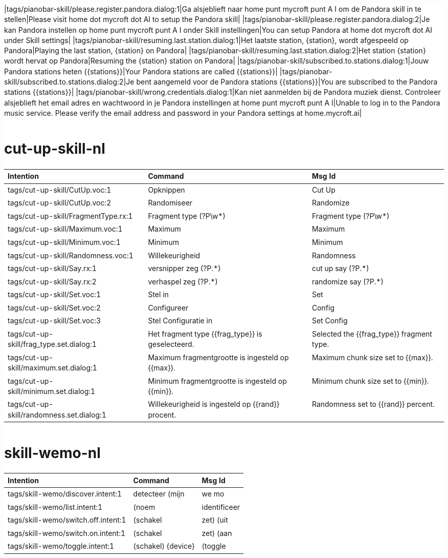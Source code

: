 |tags/pianobar-skill/please.register.pandora.dialog:1|Ga alsjeblieft naar home punt mycroft punt A I om de Pandora skill in te stellen|Please visit home dot mycroft dot AI to setup the Pandora skill|
|tags/pianobar-skill/please.register.pandora.dialog:2|Je kan Pandora instellen op home punt mycroft punt A I onder Skill instellingen|You can setup Pandora at home dot mycroft dot AI under Skill settings|
|tags/pianobar-skill/resuming.last.station.dialog:1|Het laatste station, {station}, wordt afgespeeld op Pandora|Playing the last station, {station} on Pandora|
|tags/pianobar-skill/resuming.last.station.dialog:2|Het station {station} wordt hervat op Pandora|Resuming the {station} station on Pandora|
|tags/pianobar-skill/subscribed.to.stations.dialog:1|Jouw Pandora stations heten {{stations}}|Your Pandora stations are called {{stations}}|
|tags/pianobar-skill/subscribed.to.stations.dialog:2|Je bent aangemeld voor de Pandora stations {{stations}}|You are subscribed to the Pandora stations {{stations}}|
|tags/pianobar-skill/wrong.credentials.dialog:1|Kan niet aanmelden bij de Pandora muziek dienst. Controleer alsjeblieft het email adres en wachtwoord in je Pandora instellingen at home punt mycroft punt A I|Unable to log in to the Pandora music service.  Please verify the email address and password in your Pandora settings at home.mycroft.ai|

# cut-up-skill-nl
  

|Intention|Command|Msg Id|
| :--- | :--- | :--- |
|tags/cut-up-skill/CutUp.voc:1|Opknippen|Cut Up|
|tags/cut-up-skill/CutUp.voc:2|Randomiseer|Randomize|
|tags/cut-up-skill/FragmentType.rx:1|Fragment type (?P<FragmentType>\w*)|Fragment type (?P<FragmentType>\w*)|
|tags/cut-up-skill/Maximum.voc:1|Maximum|Maximum|
|tags/cut-up-skill/Minimum.voc:1|Minimum|Minimum|
|tags/cut-up-skill/Randomness.voc:1|Willekeurigheid|Randomness|
|tags/cut-up-skill/Say.rx:1|versnipper zeg (?P<Say>.*)|cut up say (?P<Say>.*)|
|tags/cut-up-skill/Say.rx:2|verhaspel zeg (?P<Say>.*)|randomize say (?P<Say>.*)|
|tags/cut-up-skill/Set.voc:1|Stel in|Set|
|tags/cut-up-skill/Set.voc:2|Configureer|Config|
|tags/cut-up-skill/Set.voc:3|Stel Configuratie in|Set Config|
|tags/cut-up-skill/frag_type.set.dialog:1|Het fragment type {{frag_type}} is geselecteerd.|Selected the {{frag_type}} fragment type.|
|tags/cut-up-skill/maximum.set.dialog:1|Maximum fragmentgrootte is ingesteld op {{max}}.|Maximum chunk size set to {{max}}.|
|tags/cut-up-skill/minimum.set.dialog:1|Minimum fragmentgrootte is ingesteld op {{min}}.|Minimum chunk size set to {{min}}.|
|tags/cut-up-skill/randomness.set.dialog:1|Willekeurigheid is ingesteld op {{rand}} procent.|Randomness set to {{rand}} percent.|

# skill-wemo-nl
  

|Intention|Command|Msg Id|
| :--- | :--- | :--- |
|tags/skill-wemo/discover.intent:1|detecteer (mijn|we mo|wemo) (apparaten|schakelaars|stekkers|sensoren)|discover (my|we mo|wemo) (devices|switches|plugs|sensors)|
|tags/skill-wemo/list.intent:1|(noem|identificeer|haal) (mijn|we mo|wemo) (apparaten|schakelaars|stekkers|sensoren)|(list|identify|get) (my|wemo|we mo) (devices|switches|plugs|sensors)|
|tags/skill-wemo/switch.off.intent:1|(schakel | zet) (uit | ) {device} (uit | )|(switch | turn) (off | ) {device} (off | )|
|tags/skill-wemo/switch.on.intent:1|(schakel | zet) (aan | ) {device} (aan | )|(switch | turn) (on | ) {device} (on | )|
|tags/skill-wemo/toggle.intent:1|(schakel) {device}|(toggle|tockle|taco) {device}|
